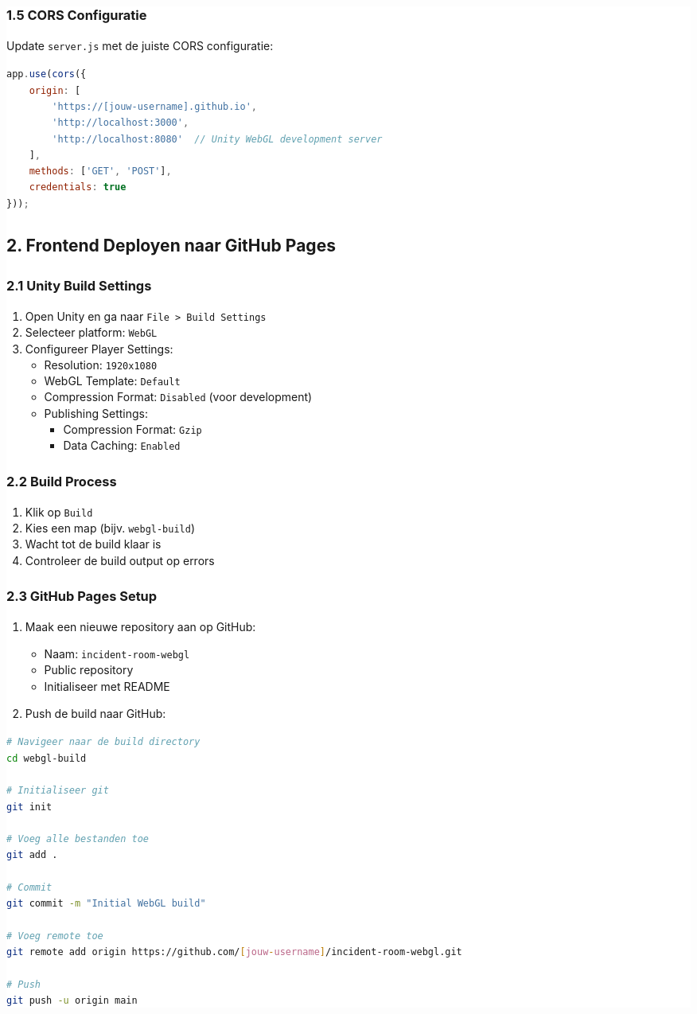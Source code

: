 ### 1.5 CORS Configuratie
Update `server.js` met de juiste CORS configuratie:
```javascript
app.use(cors({
    origin: [
        'https://[jouw-username].github.io',
        'http://localhost:3000',
        'http://localhost:8080'  // Unity WebGL development server
    ],
    methods: ['GET', 'POST'],
    credentials: true
}));
```

## 2. Frontend Deployen naar GitHub Pages

### 2.1 Unity Build Settings
1. Open Unity en ga naar `File > Build Settings`
2. Selecteer platform: `WebGL`
3. Configureer Player Settings:
   - Resolution: `1920x1080`
   - WebGL Template: `Default`
   - Compression Format: `Disabled` (voor development)
   - Publishing Settings:
     - Compression Format: `Gzip`
     - Data Caching: `Enabled`

### 2.2 Build Process
1. Klik op `Build`
2. Kies een map (bijv. `webgl-build`)
3. Wacht tot de build klaar is
4. Controleer de build output op errors

### 2.3 GitHub Pages Setup
1. Maak een nieuwe repository aan op GitHub:
   - Naam: `incident-room-webgl`
   - Public repository
   - Initialiseer met README

2. Push de build naar GitHub:
```bash
# Navigeer naar de build directory
cd webgl-build

# Initialiseer git
git init

# Voeg alle bestanden toe
git add .

# Commit
git commit -m "Initial WebGL build"

# Voeg remote toe
git remote add origin https://github.com/[jouw-username]/incident-room-webgl.git

# Push
git push -u origin main
```
